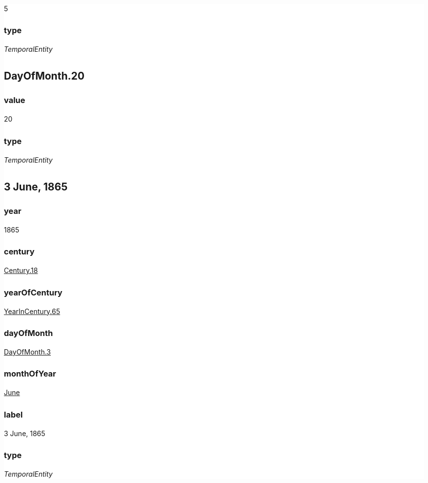 
5

### type


*TemporalEntity*

## DayOfMonth.20

### value


20

### type


*TemporalEntity*

## 3 June, 1865

### year


1865

### century


[Century.18](#Century.18)

### yearOfCentury


[YearInCentury.65](#YearInCentury.65)

### dayOfMonth


[DayOfMonth.3](#DayOfMonth.3)

### monthOfYear


[June](#June)

### label


3 June, 1865

### type


*TemporalEntity*
